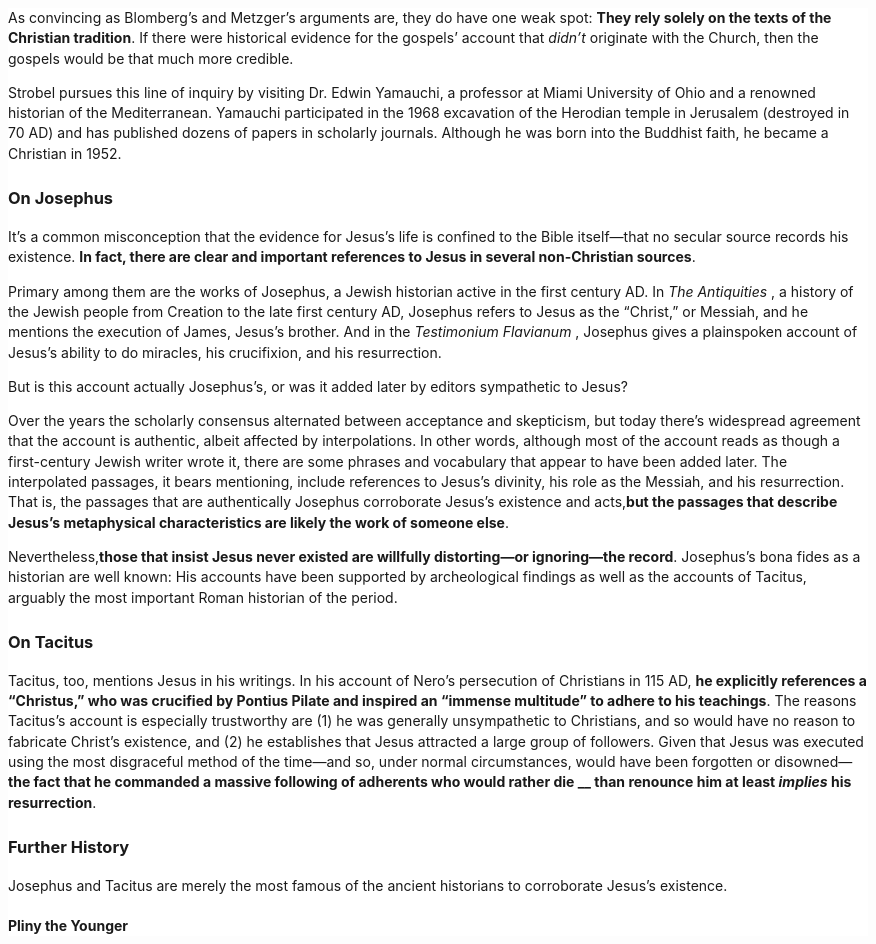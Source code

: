 As convincing as Blomberg’s and Metzger’s arguments are, they do have one weak spot: **They rely solely on the texts of the Christian tradition**. If there were historical evidence for the gospels’ account that _didn’t_ originate with the Church, then the gospels would be that much more credible.

Strobel pursues this line of inquiry by visiting Dr. Edwin Yamauchi, a professor at Miami University of Ohio and a renowned historian of the Mediterranean. Yamauchi participated in the 1968 excavation of the Herodian temple in Jerusalem (destroyed in 70 AD) and has published dozens of papers in scholarly journals. Although he was born into the Buddhist faith, he became a Christian in 1952.

### On Josephus

It’s a common misconception that the evidence for Jesus’s life is confined to the Bible itself—that no secular source records his existence. **In fact, there are clear and important references to Jesus in several non-Christian sources**.

Primary among them are the works of Josephus, a Jewish historian active in the first century AD. In _The Antiquities_ , a history of the Jewish people from Creation to the late first century AD, Josephus refers to Jesus as the “Christ,” or Messiah, and he mentions the execution of James, Jesus’s brother. And in the _Testimonium Flavianum_ , Josephus gives a plainspoken account of Jesus’s ability to do miracles, his crucifixion, and his resurrection.

But is this account actually Josephus’s, or was it added later by editors sympathetic to Jesus?

Over the years the scholarly consensus alternated between acceptance and skepticism, but today there’s widespread agreement that the account is authentic, albeit affected by interpolations. In other words, although most of the account reads as though a first-century Jewish writer wrote it, there are some phrases and vocabulary that appear to have been added later. The interpolated passages, it bears mentioning, include references to Jesus’s divinity, his role as the Messiah, and his resurrection. That is, the passages that are authentically Josephus corroborate Jesus’s existence and acts,**but the passages that describe Jesus’s metaphysical characteristics are likely the work of someone else**.

Nevertheless,**those that insist Jesus never existed are willfully distorting—or ignoring—the record**. Josephus’s bona fides as a historian are well known: His accounts have been supported by archeological findings as well as the accounts of Tacitus, arguably the most important Roman historian of the period.

### On Tacitus

Tacitus, too, mentions Jesus in his writings. In his account of Nero’s persecution of Christians in 115 AD, **he explicitly references a “Christus,” who was crucified by Pontius Pilate and inspired an “immense multitude” to adhere to his teachings**. The reasons Tacitus’s account is especially trustworthy are (1) he was generally unsympathetic to Christians, and so would have no reason to fabricate Christ’s existence, and (2) he establishes that Jesus attracted a large group of followers. Given that Jesus was executed using the most disgraceful method of the time—and so, under normal circumstances, would have been forgotten or disowned—**the fact that he commanded a massive following of adherents who would rather die __ than renounce him at least _implies_ his resurrection**.

### Further History

Josephus and Tacitus are merely the most famous of the ancient historians to corroborate Jesus’s existence.

#### Pliny the Younger
